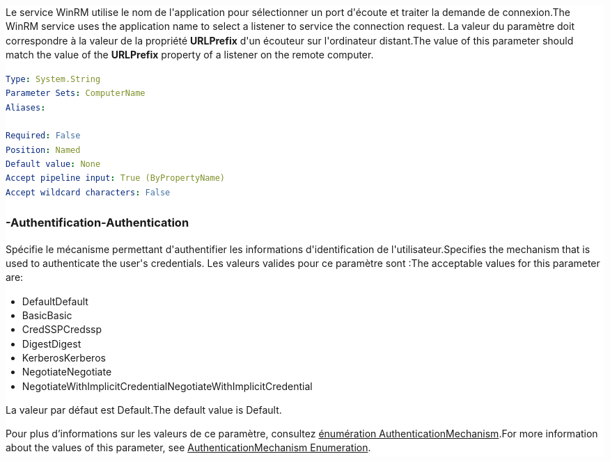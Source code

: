 <span data-ttu-id="2e58c-216">Le service WinRM utilise le nom de l'application pour sélectionner un port d'écoute et traiter la demande de connexion.</span><span class="sxs-lookup"><span data-stu-id="2e58c-216">The WinRM service uses the application name to select a listener to service the connection request.</span></span>
<span data-ttu-id="2e58c-217">La valeur du paramètre doit correspondre à la valeur de la propriété **URLPrefix** d'un écouteur sur l'ordinateur distant.</span><span class="sxs-lookup"><span data-stu-id="2e58c-217">The value of this parameter should match the value of the **URLPrefix** property of a listener on the remote computer.</span></span>

```yaml
Type: System.String
Parameter Sets: ComputerName
Aliases:

Required: False
Position: Named
Default value: None
Accept pipeline input: True (ByPropertyName)
Accept wildcard characters: False
```

### <span data-ttu-id="2e58c-218">-Authentification</span><span class="sxs-lookup"><span data-stu-id="2e58c-218">-Authentication</span></span>

<span data-ttu-id="2e58c-219">Spécifie le mécanisme permettant d'authentifier les informations d'identification de l'utilisateur.</span><span class="sxs-lookup"><span data-stu-id="2e58c-219">Specifies the mechanism that is used to authenticate the user's credentials.</span></span>
<span data-ttu-id="2e58c-220">Les valeurs valides pour ce paramètre sont :</span><span class="sxs-lookup"><span data-stu-id="2e58c-220">The acceptable values for this parameter are:</span></span>

- <span data-ttu-id="2e58c-221">Default</span><span class="sxs-lookup"><span data-stu-id="2e58c-221">Default</span></span>
- <span data-ttu-id="2e58c-222">Basic</span><span class="sxs-lookup"><span data-stu-id="2e58c-222">Basic</span></span>
- <span data-ttu-id="2e58c-223">CredSSP</span><span class="sxs-lookup"><span data-stu-id="2e58c-223">Credssp</span></span>
- <span data-ttu-id="2e58c-224">Digest</span><span class="sxs-lookup"><span data-stu-id="2e58c-224">Digest</span></span>
- <span data-ttu-id="2e58c-225">Kerberos</span><span class="sxs-lookup"><span data-stu-id="2e58c-225">Kerberos</span></span>
- <span data-ttu-id="2e58c-226">Negotiate</span><span class="sxs-lookup"><span data-stu-id="2e58c-226">Negotiate</span></span>
- <span data-ttu-id="2e58c-227">NegotiateWithImplicitCredential</span><span class="sxs-lookup"><span data-stu-id="2e58c-227">NegotiateWithImplicitCredential</span></span>

<span data-ttu-id="2e58c-228">La valeur par défaut est Default.</span><span class="sxs-lookup"><span data-stu-id="2e58c-228">The default value is Default.</span></span>

<span data-ttu-id="2e58c-229">Pour plus d’informations sur les valeurs de ce paramètre, consultez [énumération AuthenticationMechanism](/dotnet/api/system.management.automation.runspaces.authenticationmechanism).</span><span class="sxs-lookup"><span data-stu-id="2e58c-229">For more information about the values of this parameter, see [AuthenticationMechanism Enumeration](/dotnet/api/system.management.automation.runspaces.authenticationmechanism).</span></span>
